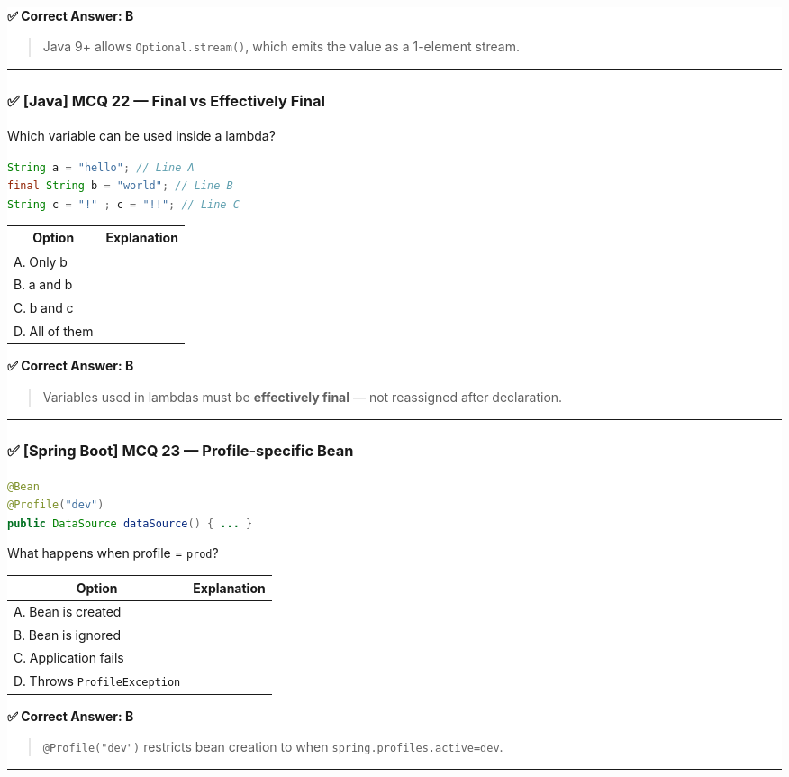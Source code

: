 **✅ Correct Answer: B**

> Java 9+ allows `Optional.stream()`, which emits the value as a 1-element stream.

---

### ✅ **\[Java] MCQ 22 — Final vs Effectively Final**

Which variable can be used inside a lambda?

```java
String a = "hello"; // Line A
final String b = "world"; // Line B
String c = "!" ; c = "!!"; // Line C
```

| Option         | Explanation |
| -------------- | ----------- |
| A. Only b      |             |
| B. a and b     |             |
| C. b and c     |             |
| D. All of them |             |

**✅ Correct Answer: B**

> Variables used in lambdas must be **effectively final** — not reassigned after declaration.

---

### ✅ **\[Spring Boot] MCQ 23 — Profile-specific Bean**

```java
@Bean
@Profile("dev")
public DataSource dataSource() { ... }
```

What happens when profile = `prod`?

| Option                       | Explanation |
| ---------------------------- | ----------- |
| A. Bean is created           |             |
| B. Bean is ignored           |             |
| C. Application fails         |             |
| D. Throws `ProfileException` |             |

**✅ Correct Answer: B**

> `@Profile("dev")` restricts bean creation to when `spring.profiles.active=dev`.

---
